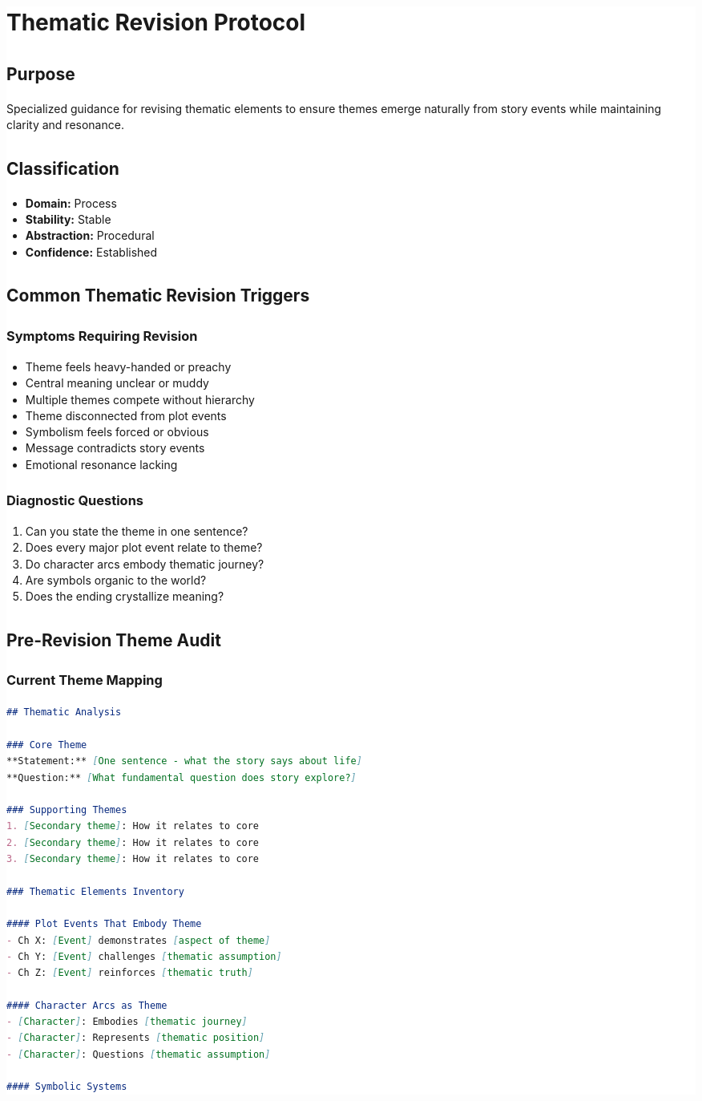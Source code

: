 # Thematic Revision Protocol

## Purpose
Specialized guidance for revising thematic elements to ensure themes emerge naturally from story events while maintaining clarity and resonance.

## Classification
- **Domain:** Process
- **Stability:** Stable
- **Abstraction:** Procedural
- **Confidence:** Established

## Common Thematic Revision Triggers

### Symptoms Requiring Revision
- Theme feels heavy-handed or preachy
- Central meaning unclear or muddy
- Multiple themes compete without hierarchy
- Theme disconnected from plot events
- Symbolism feels forced or obvious
- Message contradicts story events
- Emotional resonance lacking

### Diagnostic Questions
1. Can you state the theme in one sentence?
2. Does every major plot event relate to theme?
3. Do character arcs embody thematic journey?
4. Are symbols organic to the world?
5. Does the ending crystallize meaning?

## Pre-Revision Theme Audit

### Current Theme Mapping

```markdown
## Thematic Analysis

### Core Theme
**Statement:** [One sentence - what the story says about life]
**Question:** [What fundamental question does story explore?]

### Supporting Themes
1. [Secondary theme]: How it relates to core
2. [Secondary theme]: How it relates to core
3. [Secondary theme]: How it relates to core

### Thematic Elements Inventory

#### Plot Events That Embody Theme
- Ch X: [Event] demonstrates [aspect of theme]
- Ch Y: [Event] challenges [thematic assumption]
- Ch Z: [Event] reinforces [thematic truth]

#### Character Arcs as Theme
- [Character]: Embodies [thematic journey]
- [Character]: Represents [thematic position]
- [Character]: Questions [thematic assumption]

#### Symbolic Systems
```
